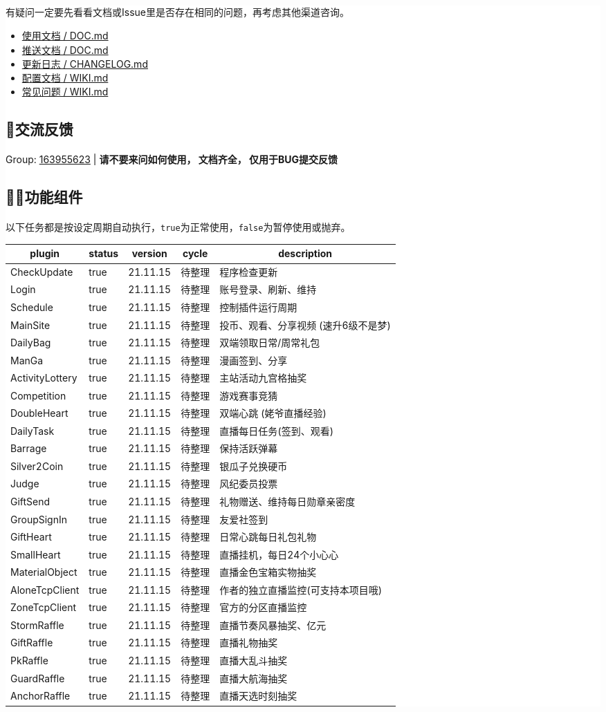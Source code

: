 有疑问一定要先看看文档或Issue里是否存在相同的问题，再考虑其他渠道咨询。

[comment]: <> (:cherry_blossom: :gift: :gift_heart: :confetti_ball:)

* [使用文档 / DOC.md](./DOC.md)
* [推送文档 / DOC.md](./NOTIFY.md)
* [更新日志 / CHANGELOG.md](./CHANGELOG.md)
* [配置文档 / WIKI.md](https://github.com/lkeme/BiliHelper-personal/wiki/%E9%85%8D%E7%BD%AE%E6%96%87%E4%BB%B6%E8%AF%A6%E8%A7%A3)
* [常见问题 / WIKI.md](https://github.com/lkeme/BiliHelper-personal/wiki/%E5%B8%B8%E8%A7%81%E9%97%AE%E9%A2%98)

## 💬交流反馈

Group: [163955623](https://jq.qq.com/?_wv=1027&k=1QMFTUEO) | **请不要来问如何使用， 文档齐全， 仅用于BUG提交反馈**

## 🧑‍🏭功能组件

以下任务都是按设定周期自动执行，`true`为正常使用，`false`为暂停使用或抛弃。

| plugin          | status | version  | cycle  | description                                 |
|-----------------|--------|----------|--------|---------------------------------------------|
| CheckUpdate     | true   | 21.11.15 | 待整理 | 程序检查更新                                |
| Login           | true   | 21.11.15 | 待整理 | 账号登录、刷新、维持                        |
| Schedule        | true   | 21.11.15 | 待整理 | 控制插件运行周期                            |
| MainSite        | true   | 21.11.15 | 待整理 | 投币、观看、分享视频 (速升6级不是梦)        |
| DailyBag        | true   | 21.11.15 | 待整理 | 双端领取日常/周常礼包                       |
| ManGa           | true   | 21.11.15 | 待整理 | 漫画签到、分享                              |
| ActivityLottery | true   | 21.11.15 | 待整理 | 主站活动九宫格抽奖                          |
| Competition     | true   | 21.11.15 | 待整理 | 游戏赛事竞猜                                |
| DoubleHeart     | true   | 21.11.15 | 待整理 | 双端心跳 (姥爷直播经验)                     |
| DailyTask       | true   | 21.11.15 | 待整理 | 直播每日任务(签到、观看)                    |
| Barrage         | true   | 21.11.15 | 待整理 | 保持活跃弹幕                                |
| Silver2Coin     | true   | 21.11.15 | 待整理 | 银瓜子兑换硬币                              |
| Judge           | true   | 21.11.15 | 待整理 | 风纪委员投票                                |
| GiftSend        | true   | 21.11.15 | 待整理 | 礼物赠送、维持每日勋章亲密度                |
| GroupSignIn     | true   | 21.11.15 | 待整理 | 友爱社签到                                  |
| GiftHeart       | true   | 21.11.15 | 待整理 | 日常心跳每日礼包礼物                        |
| SmallHeart      | true   | 21.11.15 | 待整理 | 直播挂机，每日24个小心心                    |
| MaterialObject  | true   | 21.11.15 | 待整理 | 直播金色宝箱实物抽奖                        |
| AloneTcpClient  | true   | 21.11.15 | 待整理 | 作者的独立直播监控(可支持本项目哦)          |
| ZoneTcpClient   | true   | 21.11.15 | 待整理 | 官方的分区直播监控                          |
| StormRaffle     | true   | 21.11.15 | 待整理 | 直播节奏风暴抽奖、亿元                      |
| GiftRaffle      | true   | 21.11.15 | 待整理 | 直播礼物抽奖                                |
| PkRaffle        | true   | 21.11.15 | 待整理 | 直播大乱斗抽奖                              |
| GuardRaffle     | true   | 21.11.15 | 待整理 | 直播大航海抽奖                              |
| AnchorRaffle    | true   | 21.11.15 | 待整理 | 直播天选时刻抽奖                            |

[comment]: <> (<p align="center"><img width="300px" src="https://i.loli.net/2018/04/20/5ad97bd395912.jpeg"></p>)
[comment]: <> (![Image]&#40;https://i.loli.net/2019/07/13/5d2963e5cc1eb22973.png&#41;)
[comment]: <> (![Image]&#40;https://i.loli.net/2019/07/13/5d296961a4bae41364.png&#41;)